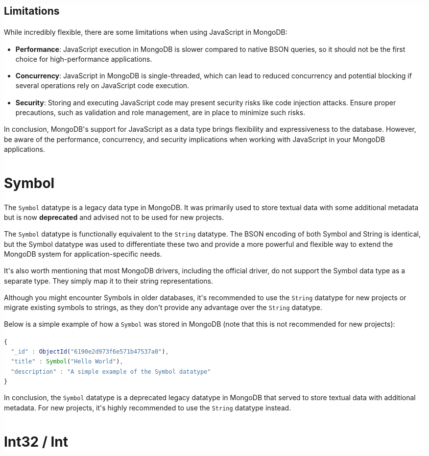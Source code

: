 ## Limitations

While incredibly flexible, there are some limitations when using JavaScript in MongoDB:

- **Performance**: JavaScript execution in MongoDB is slower compared to native BSON queries, so it should not be the first choice for high-performance applications.

- **Concurrency**: JavaScript in MongoDB is single-threaded, which can lead to reduced concurrency and potential blocking if several operations rely on JavaScript code execution.

- **Security**: Storing and executing JavaScript code may present security risks like code injection attacks. Ensure proper precautions, such as validation and role management, are in place to minimize such risks.

In conclusion, MongoDB's support for JavaScript as a data type brings flexibility and expressiveness to the database. However, be aware of the performance, concurrency, and security implications when working with JavaScript in your MongoDB applications.


# Symbol

The `Symbol` datatype is a legacy data type in MongoDB. It was primarily used to store textual data with some additional metadata but is now **deprecated** and advised not to be used for new projects.

The `Symbol` datatype is functionally equivalent to the `String` datatype. The BSON encoding of both Symbol and String is identical, but the Symbol datatype was used to differentiate these two and provide a more powerful and flexible way to extend the MongoDB system for application-specific needs.

It's also worth mentioning that most MongoDB drivers, including the official driver, do not support the Symbol data type as a separate type. They simply map it to their string representations.

Although you might encounter Symbols in older databases, it's recommended to use the `String` datatype for new projects or migrate existing symbols to strings, as they don't provide any advantage over the `String` datatype.

Below is a simple example of how a `Symbol` was stored in MongoDB (note that this is not recommended for new projects):

```javascript
{
  "_id" : ObjectId("6190e2d973f6e571b47537a0"),
  "title" : Symbol("Hello World"),
  "description" : "A simple example of the Symbol datatype"
}
```

In conclusion, the `Symbol` datatype is a deprecated legacy datatype in MongoDB that served to store textual data with additional metadata. For new projects, it's highly recommended to use the `String` datatype instead.



# Int32 / Int
